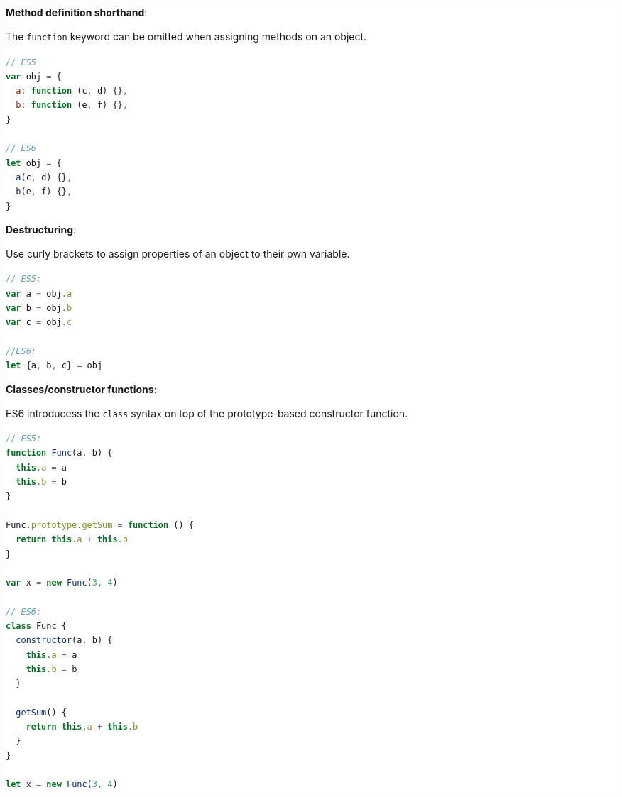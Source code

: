 **Method definition shorthand**:

The `function` keyword can be omitted when assigning methods on an object.

```js
// ES5
var obj = {
  a: function (c, d) {},
  b: function (e, f) {},
}

// ES6
let obj = {
  a(c, d) {},
  b(e, f) {},
}

```

**Destructuring**:

Use curly brackets to assign properties of an object to their own variable.

```js
// ES5:
var a = obj.a
var b = obj.b
var c = obj.c

//ES6:
let {a, b, c} = obj
```



**Classes/constructor functions**:

ES6 introducess the `class` syntax on top of the prototype-based constructor function.

```js
// ES5:
function Func(a, b) {
  this.a = a
  this.b = b
}

Func.prototype.getSum = function () {
  return this.a + this.b
}

var x = new Func(3, 4)

// ES6:
class Func {
  constructor(a, b) {
    this.a = a
    this.b = b
  }

  getSum() {
    return this.a + this.b
  }
}

let x = new Func(3, 4)
```
